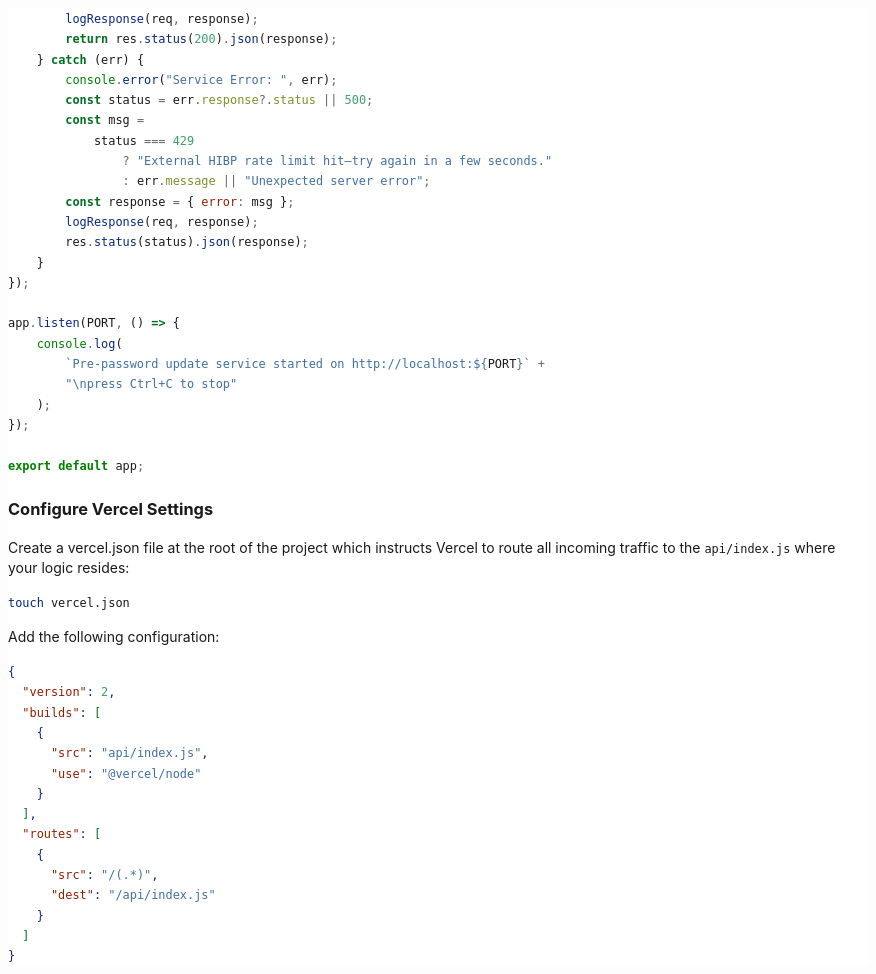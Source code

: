 ```JavaScript
        logResponse(req, response);
        return res.status(200).json(response);
    } catch (err) {
        console.error("Service Error: ", err);
        const status = err.response?.status || 500;
        const msg =
            status === 429
                ? "External HIBP rate limit hit—try again in a few seconds."
                : err.message || "Unexpected server error";
        const response = { error: msg };
        logResponse(req, response);
        res.status(status).json(response);
    }
});

app.listen(PORT, () => {
    console.log(
        `Pre-password update service started on http://localhost:${PORT}` +
        "\npress Ctrl+C to stop"
    );
});

export default app;
```

### Configure Vercel Settings

Create a vercel.json file at the root of the project which instructs Vercel to route all incoming traffic to the
`api/index.js` where your logic resides:

```bash
touch vercel.json
```

Add the following configuration:

```json
{
  "version": 2,
  "builds": [
    {
      "src": "api/index.js",
      "use": "@vercel/node"
    }
  ],
  "routes": [
    {
      "src": "/(.*)",
      "dest": "/api/index.js"
    }
  ]
}
```
